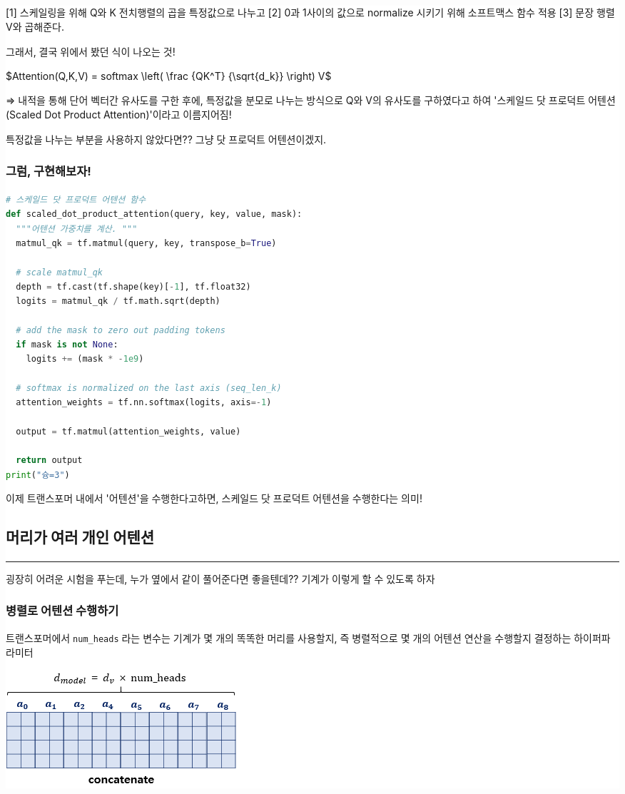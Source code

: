 [1] 스케일링을 위해 Q와 K 전치행렬의 곱을 특정값으로 나누고 [2] 0과 1사이의 값으로 normalize 시키기 위해 소프트맥스 함수 적용 [3] 문장 행렬 V와 곱해준다.

그래서, 결국 위에서 봤던 식이 나오는 것!

$Attention(Q,K,V) = softmax \left( \frac {QK^T} {\sqrt{d_k}} \right) V$

⇒ 내적을 통해 단어 벡터간 유사도를 구한 후에, 특정값을 분모로 나누는 방식으로 Q와 V의 유사도를 구하였다고 하여 '스케일드 닷 프로덕트 어텐션(Scaled Dot Product Attention)'이라고 이름지어짐!

특정값을 나누는 부분을 사용하지 않았다면?? 그냥 닷 프로덕트 어텐션이겠지.

### 그럼, 구현해보자!

```python
# 스케일드 닷 프로덕트 어텐션 함수
def scaled_dot_product_attention(query, key, value, mask):
  """어텐션 가중치를 계산. """
  matmul_qk = tf.matmul(query, key, transpose_b=True)

  # scale matmul_qk
  depth = tf.cast(tf.shape(key)[-1], tf.float32)
  logits = matmul_qk / tf.math.sqrt(depth)

  # add the mask to zero out padding tokens
  if mask is not None:
    logits += (mask * -1e9)

  # softmax is normalized on the last axis (seq_len_k)
  attention_weights = tf.nn.softmax(logits, axis=-1)

  output = tf.matmul(attention_weights, value)

  return output
print("슝=3")
```

이제 트랜스포머 내에서 '어텐션'을 수행한다고하면, 스케일드 닷 프로덕트 어텐션을 수행한다는 의미!

## 머리가 여러 개인 어텐션

---

굉장히 어려운 시험을 푸는데, 누가 옆에서 같이 풀어준다면 좋을텐데?? 기계가 이렇게 할 수 있도록 하자

### 병렬로 어텐션 수행하기

트랜스포머에서 `num_heads` 라는 변수는 기계가 몇 개의 똑똑한 머리를 사용할지, 즉 병렬적으로 몇 개의 어텐션 연산을 수행할지 결정하는 하이퍼파라미터

![images/Untitled%2016.png](images/Untitled%2016.png)
